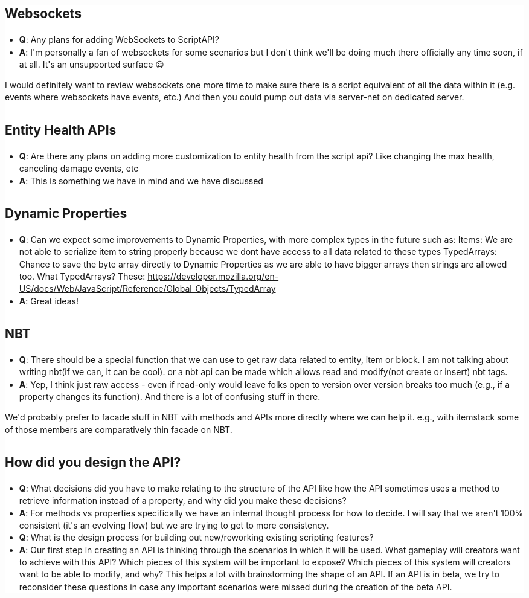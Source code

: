 ## Websockets

-   **Q**: Any plans for adding WebSockets to ScriptAPI?
-   **A**: I'm personally a fan of websockets for some scenarios but I don't think we'll be doing much there officially any time soon, if at all. It's an unsupported surface 😦

I would definitely want to review websockets one more time to make sure there is a script equivalent of all the data within it (e.g. events where websockets have events, etc.) And then you could pump out data via server-net on dedicated server.

## Entity Health APIs

-   **Q**: Are there any plans on adding more customization to entity health from the script api? Like changing the max health, canceling damage events, etc
-   **A**: This is something we have in mind and we have discussed

## Dynamic Properties

-   **Q**: Can we expect some improvements to Dynamic Properties, with more complex types in the future such as:
    Items: We are not able to serialize item to string properly because we dont have access to all data related to these types
    TypedArrays: Chance to save the byte array directly to Dynamic Properties as we are able to have bigger arrays then strings are allowed too.
    What TypedArrays? These: https://developer.mozilla.org/en-US/docs/Web/JavaScript/Reference/Global_Objects/TypedArray
-   **A**: Great ideas!

## NBT

-   **Q**: There should be a special function that we can use to get raw data related to entity, item or block. I am not talking about writing nbt(if we can, it can be cool).
    or a nbt api can be made which allows read and modify(not create or insert) nbt tags.
-   **A**: Yep, I think just raw access - even if read-only would leave folks open to version over version breaks too much (e.g., if a property changes its function). And there is a lot of confusing stuff in there.

We'd probably prefer to facade stuff in NBT with methods and APIs more directly where we can help it. e.g., with itemstack some of those members are comparatively thin facade on NBT.

## How did you design the API?

-   **Q**: What decisions did you have to make relating to the structure of the API like how the API sometimes uses a method to retrieve information instead of a property, and why did you make these decisions?
-   **A**: For methods vs properties specifically we have an internal thought process for how to decide. I will say that we aren't 100% consistent (it's an evolving flow) but we are trying to get to more consistency.
-   **Q**: What is the design process for building out new/reworking existing scripting features?
-   **A**: Our first step in creating an API is thinking through the scenarios in which it will be used. What gameplay will creators want to achieve with this API? Which pieces of this system will be important to expose? Which pieces of this system will creators want to be able to modify, and why? This helps a lot with brainstorming the shape of an API. If an API is in beta, we try to reconsider these questions in case any important scenarios were missed during the creation of the beta API.

